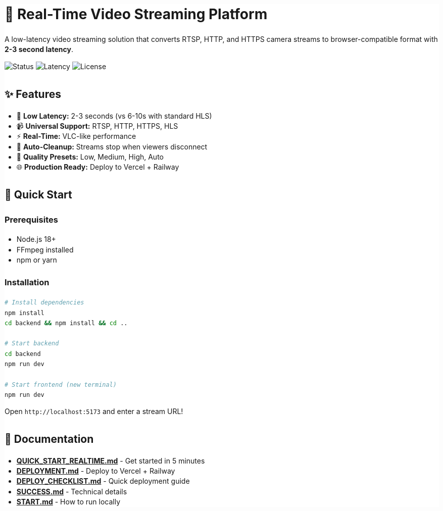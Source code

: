 # 🎥 Real-Time Video Streaming Platform

A low-latency video streaming solution that converts RTSP, HTTP, and HTTPS camera streams to browser-compatible format with **2-3 second latency**.

![Status](https://img.shields.io/badge/status-production--ready-green)
![Latency](https://img.shields.io/badge/latency-2--3s-blue)
![License](https://img.shields.io/badge/license-MIT-blue)

## ✨ Features

- 🚀 **Low Latency:** 2-3 seconds (vs 6-10s with standard HLS)
- 📹 **Universal Support:** RTSP, HTTP, HTTPS, HLS
- ⚡ **Real-Time:** VLC-like performance
- 🔄 **Auto-Cleanup:** Streams stop when viewers disconnect
- 🎯 **Quality Presets:** Low, Medium, High, Auto
- 🌐 **Production Ready:** Deploy to Vercel + Railway

## 🎯 Quick Start

### Prerequisites

- Node.js 18+
- FFmpeg installed
- npm or yarn

### Installation

```bash
# Install dependencies
npm install
cd backend && npm install && cd ..

# Start backend
cd backend
npm run dev

# Start frontend (new terminal)
npm run dev
```

Open `http://localhost:5173` and enter a stream URL!

## 📖 Documentation

- **[QUICK_START_REALTIME.md](QUICK_START_REALTIME.md)** - Get started in 5 minutes
- **[DEPLOYMENT.md](DEPLOYMENT.md)** - Deploy to Vercel + Railway
- **[DEPLOY_CHECKLIST.md](DEPLOY_CHECKLIST.md)** - Quick deployment guide
- **[SUCCESS.md](SUCCESS.md)** - Technical details
- **[START.md](START.md)** - How to run locally
